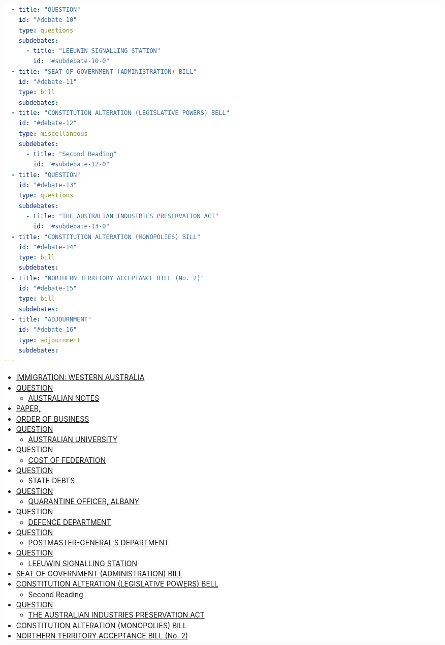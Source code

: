 ```yaml
  - title: "QUESTION"
    id: "#debate-10"
    type: questions
    subdebates:
      - title: "LEEUWIN SIGNALLING STATION"
        id: "#subdebate-10-0"
  - title: "SEAT OF GOVERNMENT (ADMINISTRATION) BILL"
    id: "#debate-11"
    type: bill
    subdebates:
  - title: "CONSTITUTION ALTERATION (LEGISLATIVE POWERS) BELL"
    id: "#debate-12"
    type: miscellaneous
    subdebates:
      - title: "Second Reading"
        id: "#subdebate-12-0"
  - title: "QUESTION"
    id: "#debate-13"
    type: questions
    subdebates:
      - title: "THE AUSTRALIAN INDUSTRIES PRESERVATION ACT"
        id: "#subdebate-13-0"
  - title: "CONSTITUTION ALTERATION (MONOPOLIES) BILL"
    id: "#debate-14"
    type: bill
    subdebates:
  - title: "NORTHERN TERRITORY ACCEPTANCE BILL (No. 2)"
    id: "#debate-15"
    type: bill
    subdebates:
  - title: "ADJOURNMENT"
    id: "#debate-16"
    type: adjournment
    subdebates:
---
```


* [IMMIGRATION: WESTERN AUSTRALIA](#debate-0)
* [QUESTION](#debate-1)
    * [AUSTRALIAN NOTES](#subdebate-1-0)
* [PAPER,](#debate-2)
* [ORDER OF BUSINESS](#debate-3)
* [QUESTION](#debate-4)
    * [AUSTRALIAN UNIVERSITY](#subdebate-4-0)
* [QUESTION](#debate-5)
    * [COST OF FEDERATION](#subdebate-5-0)
* [QUESTION](#debate-6)
    * [STATE DEBTS](#subdebate-6-0)
* [QUESTION](#debate-7)
    * [QUARANTINE OFFICER, ALBANY](#subdebate-7-0)
* [QUESTION](#debate-8)
    * [DEFENCE DEPARTMENT](#subdebate-8-0)
* [QUESTION](#debate-9)
    * [POSTMASTER-GENERAL'S DEPARTMENT](#subdebate-9-0)
* [QUESTION](#debate-10)
    * [LEEUWIN SIGNALLING STATION](#subdebate-10-0)
* [SEAT OF GOVERNMENT (ADMINISTRATION) BILL](#debate-11)
* [CONSTITUTION ALTERATION (LEGISLATIVE POWERS) BELL](#debate-12)
    * [Second Reading](#subdebate-12-0)
* [QUESTION](#debate-13)
    * [THE AUSTRALIAN INDUSTRIES PRESERVATION ACT](#subdebate-13-0)
* [CONSTITUTION ALTERATION (MONOPOLIES) BILL](#debate-14)
* [NORTHERN TERRITORY ACCEPTANCE BILL (No. 2)](#debate-15)